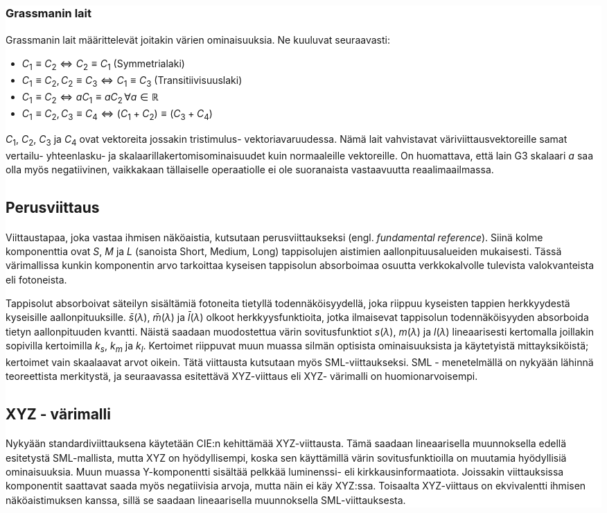 ### Grassmanin lait

Grassmanin lait määrittelevät joitakin värien ominaisuuksia. Ne kuuluvat
seuraavasti:

* $C_1 \equiv C_2 \Leftrightarrow C_2 \equiv C_1$ (Symmetrialaki)
* $C_1 \equiv C_2, C_2 \equiv C_3 \Leftrightarrow C_1 \equiv C_3$
  (Transitiivisuuslaki)
* $C_1 \equiv C_2 \Leftrightarrow aC_1 \equiv aC_2 \, \forall a \in \mathbb{R}$
* $C_1 \equiv C_2, C_3 \equiv C_4 \Leftrightarrow  (C_1 + C_2) \equiv 
  (C_3 + C_4)$

$C_1$, $C_2$, $C_3$ ja $C_4$ ovat vektoreita jossakin tristimulus-
vektoriavaruudessa. Nämä lait vahvistavat väriviittausvektoreille samat
vertailu- yhteenlasku- ja skalaarillakertomisominaisuudet kuin normaaleille
vektoreille. On huomattava, että lain G3 skalaari $a$ saa olla myös
negatiivinen, vaikkakaan tällaiselle operaatiolle ei ole suoranaista
vastaavuutta reaalimaailmassa.

## Perusviittaus

Viittaustapaa, joka vastaa ihmisen näköaistia, kutsutaan perusviittaukseksi
(engl. *fundamental reference*). Siinä kolme komponenttia ovat $S$, $M$ ja $L$
(sanoista Short, Medium, Long) tappisolujen aistimien aallonpituusalueiden
mukaisesti. Tässä värimallissa kunkin komponentin arvo tarkoittaa kyseisen
tappisolun absorboimaa osuutta verkkokalvolle tulevista valokvanteista eli
fotoneista.

Tappisolut absorboivat säteilyn sisältämiä fotoneita tietyllä
todennäköisyydellä, joka riippuu kyseisten tappien herkkyydestä kyseisille
aallonpituuksille. $\bar{s}(\lambda)$, $\bar{m}(\lambda)$ ja $\bar{l}(\lambda)$
olkoot herkkyysfunktioita, jotka ilmaisevat tappisolun todennäköisyyden
absorboida tietyn aallonpituuden kvantti. Näistä saadaan muodostettua värin
sovitusfunktiot $s(\lambda)$, $m(\lambda)$ ja $l(\lambda)$ lineaarisesti
kertomalla joillakin sopivilla kertoimilla $k_s$, $k_m$ ja $k_l$. Kertoimet
riippuvat muun muassa silmän optisista ominaisuuksista ja käytetyistä
mittayksiköistä; kertoimet vain skaalaavat arvot oikein. Tätä viittausta
kutsutaan myös SML-viittaukseksi. SML - menetelmällä on nykyään lähinnä
teoreettista merkitystä, ja seuraavassa esitettävä XYZ-viittaus eli XYZ-
värimalli on huomionarvoisempi.

## XYZ - värimalli

Nykyään standardiviittauksena käytetään CIE:n kehittämää XYZ-viittausta. Tämä
saadaan lineaarisella muunnoksella edellä esitetystä SML-mallista, mutta XYZ on
hyödyllisempi, koska sen käyttämillä värin sovitusfunktioilla on muutamia
hyödyllisiä ominaisuuksia. Muun muassa Y-komponentti sisältää pelkkää
luminenssi- eli kirkkausinformaatiota. Joissakin viittauksissa komponentit
saattavat saada myös negatiivisia arvoja, mutta näin ei käy XYZ:ssa. Toisaalta
XYZ-viittaus on ekvivalentti ihmisen näköaistimuksen kanssa, sillä se saadaan
lineaarisella muunnoksella SML-viittauksesta.
